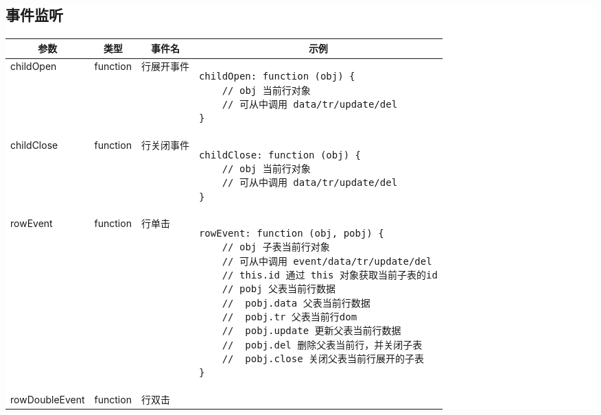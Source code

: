 ## 事件监听

<table class='el-table el-table--border'>
    <thead>
    <tr>
        <th>参数</th>
        <th>类型</th>
        <th>事件名</th>
        <th>示例</th>
    </tr>
    </thead>
    <tbody>
    <tr>
        <td>childOpen</td>
        <td>function</td>
        <td>行展开事件</td>
        <td>
<pre>
childOpen: function (obj) {
    // <span class="hljs-keyword">obj</span> 当前行对象
    // 可从中调用 data/tr/update/del
}
</pre>
        </td>
    </tr>
    <tr>
        <td>childClose</td>
        <td>function</td>
        <td>行关闭事件</td>
        <td>
<pre>
childClose: function (obj) {
    // <span class="hljs-keyword">obj</span> 当前行对象
    // 可从中调用 data/tr/update/del
}
</pre>
        </td>
    </tr>    
    <tr>
        <td>rowEvent</td>
        <td>function</td>
        <td>行单击</td>
        <td>
<pre>
rowEvent: function (obj, pobj) {
    // <span class="hljs-keyword">obj</span> 子表当前行对象
    // 可从中调用 event/data/tr/update/del
    // <span class="hljs-keyword">this.id</span> 通过 this 对象获取当前子表的id
    // <span class="hljs-keyword">pobj</span> 父表当前行数据
    //  pobj.data 父表当前行数据
    //  pobj.tr 父表当前行dom
    //  pobj.update 更新父表当前行数据
    //  pobj.del 删除父表当前行，并关闭子表
    //  pobj.close 关闭父表当前行展开的子表
}
</pre>
        </td>
    </tr>
    <tr>
        <td>rowDoubleEvent</td>
        <td>function</td>
        <td>行双击</td>
        <td>